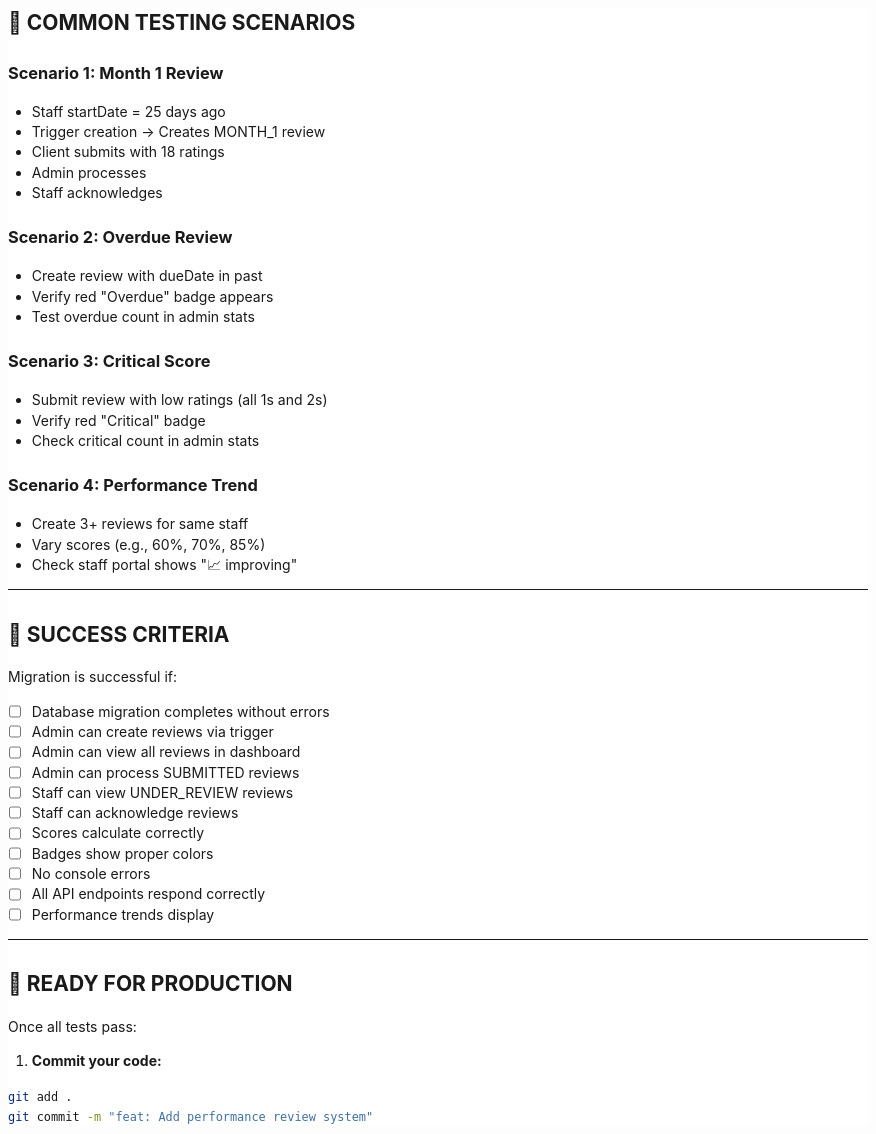 
## 📝 COMMON TESTING SCENARIOS

### Scenario 1: Month 1 Review
- Staff startDate = 25 days ago
- Trigger creation → Creates MONTH_1 review
- Client submits with 18 ratings
- Admin processes
- Staff acknowledges

### Scenario 2: Overdue Review
- Create review with dueDate in past
- Verify red "Overdue" badge appears
- Test overdue count in admin stats

### Scenario 3: Critical Score
- Submit review with low ratings (all 1s and 2s)
- Verify red "Critical" badge
- Check critical count in admin stats

### Scenario 4: Performance Trend
- Create 3+ reviews for same staff
- Vary scores (e.g., 60%, 70%, 85%)
- Check staff portal shows "📈 improving"

---

## 🎯 SUCCESS CRITERIA

Migration is successful if:

- [ ] Database migration completes without errors
- [ ] Admin can create reviews via trigger
- [ ] Admin can view all reviews in dashboard
- [ ] Admin can process SUBMITTED reviews
- [ ] Staff can view UNDER_REVIEW reviews
- [ ] Staff can acknowledge reviews
- [ ] Scores calculate correctly
- [ ] Badges show proper colors
- [ ] No console errors
- [ ] All API endpoints respond correctly
- [ ] Performance trends display

---

## 🚀 READY FOR PRODUCTION

Once all tests pass:

1. **Commit your code:**
```bash
git add .
git commit -m "feat: Add performance review system"
```
